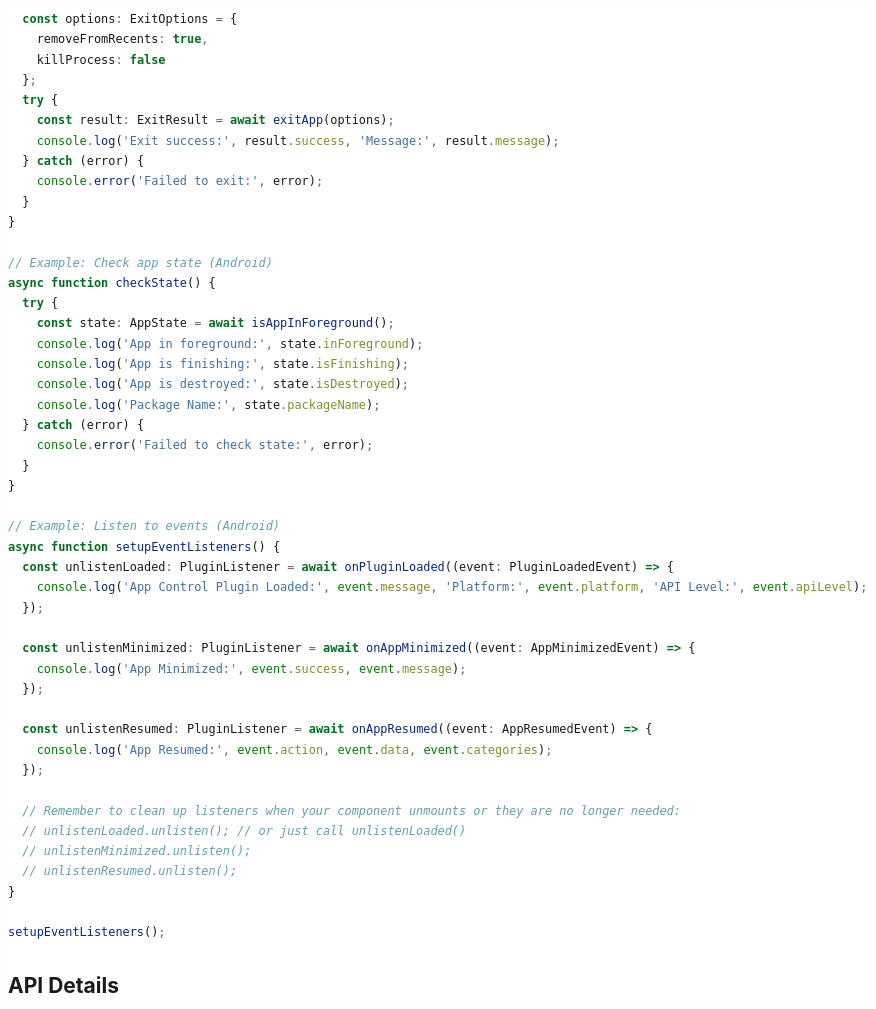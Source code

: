 ```typescript
  const options: ExitOptions = { 
    removeFromRecents: true, 
    killProcess: false 
  };
  try {
    const result: ExitResult = await exitApp(options);
    console.log('Exit success:', result.success, 'Message:', result.message);
  } catch (error) {
    console.error('Failed to exit:', error);
  }
}

// Example: Check app state (Android)
async function checkState() {
  try {
    const state: AppState = await isAppInForeground();
    console.log('App in foreground:', state.inForeground);
    console.log('App is finishing:', state.isFinishing);
    console.log('App is destroyed:', state.isDestroyed);
    console.log('Package Name:', state.packageName);
  } catch (error) {
    console.error('Failed to check state:', error);
  }
}

// Example: Listen to events (Android)
async function setupEventListeners() {
  const unlistenLoaded: PluginListener = await onPluginLoaded((event: PluginLoadedEvent) => {
    console.log('App Control Plugin Loaded:', event.message, 'Platform:', event.platform, 'API Level:', event.apiLevel);
  });

  const unlistenMinimized: PluginListener = await onAppMinimized((event: AppMinimizedEvent) => {
    console.log('App Minimized:', event.success, event.message);
  });

  const unlistenResumed: PluginListener = await onAppResumed((event: AppResumedEvent) => {
    console.log('App Resumed:', event.action, event.data, event.categories);
  });

  // Remember to clean up listeners when your component unmounts or they are no longer needed:
  // unlistenLoaded.unlisten(); // or just call unlistenLoaded()
  // unlistenMinimized.unlisten();
  // unlistenResumed.unlisten();
}

setupEventListeners();
```

## API Details
